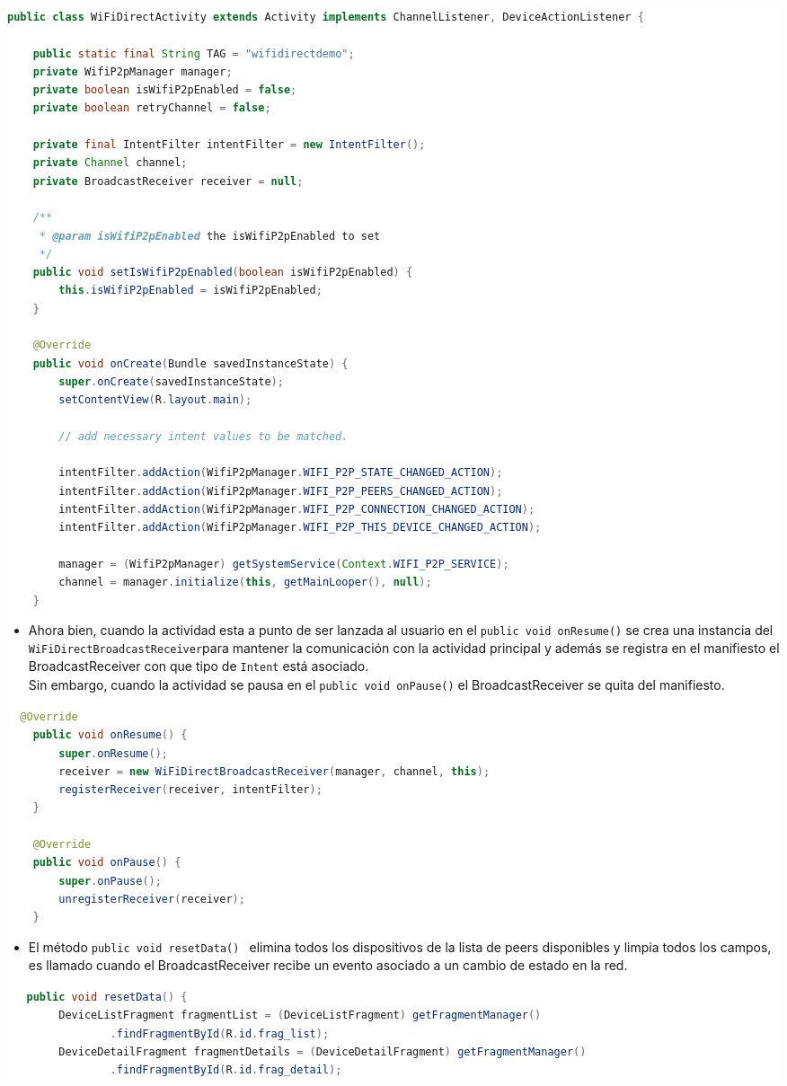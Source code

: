 ```java
public class WiFiDirectActivity extends Activity implements ChannelListener, DeviceActionListener {

    public static final String TAG = "wifidirectdemo";
    private WifiP2pManager manager;
    private boolean isWifiP2pEnabled = false;
    private boolean retryChannel = false;

    private final IntentFilter intentFilter = new IntentFilter();
    private Channel channel;
    private BroadcastReceiver receiver = null;

    /**
     * @param isWifiP2pEnabled the isWifiP2pEnabled to set
     */
    public void setIsWifiP2pEnabled(boolean isWifiP2pEnabled) {
        this.isWifiP2pEnabled = isWifiP2pEnabled;
    }

    @Override
    public void onCreate(Bundle savedInstanceState) {
        super.onCreate(savedInstanceState);
        setContentView(R.layout.main);

        // add necessary intent values to be matched.

        intentFilter.addAction(WifiP2pManager.WIFI_P2P_STATE_CHANGED_ACTION);
        intentFilter.addAction(WifiP2pManager.WIFI_P2P_PEERS_CHANGED_ACTION);
        intentFilter.addAction(WifiP2pManager.WIFI_P2P_CONNECTION_CHANGED_ACTION);
        intentFilter.addAction(WifiP2pManager.WIFI_P2P_THIS_DEVICE_CHANGED_ACTION);

        manager = (WifiP2pManager) getSystemService(Context.WIFI_P2P_SERVICE);
        channel = manager.initialize(this, getMainLooper(), null);
    }
```

* Ahora bien, cuando la actividad esta a punto de ser lanzada al usuario en el ```public void onResume()``` se crea una instancia del ```WiFiDirectBroadcastReceiver```para mantener la comunicación con la actividad principal y además se registra en el manifiesto el BroadcastReceiver con que tipo de ```Intent``` está asociado. <br/>
Sin embargo, cuando la actividad se pausa en el ```public void onPause()``` el BroadcastReceiver se quita del manifiesto.
```java
  @Override
    public void onResume() {
        super.onResume();
        receiver = new WiFiDirectBroadcastReceiver(manager, channel, this);
        registerReceiver(receiver, intentFilter);
    }

    @Override
    public void onPause() {
        super.onPause();
        unregisterReceiver(receiver);
    }
```
* El método ```public void resetData() ``` elimina todos los dispositivos de la lista de peers disponibles y limpia todos los campos, es llamado cuando el BroadcastReceiver recibe un evento asociado a un cambio de estado en la red.
```java
   public void resetData() {
        DeviceListFragment fragmentList = (DeviceListFragment) getFragmentManager()
                .findFragmentById(R.id.frag_list);
        DeviceDetailFragment fragmentDetails = (DeviceDetailFragment) getFragmentManager()
                .findFragmentById(R.id.frag_detail);
```